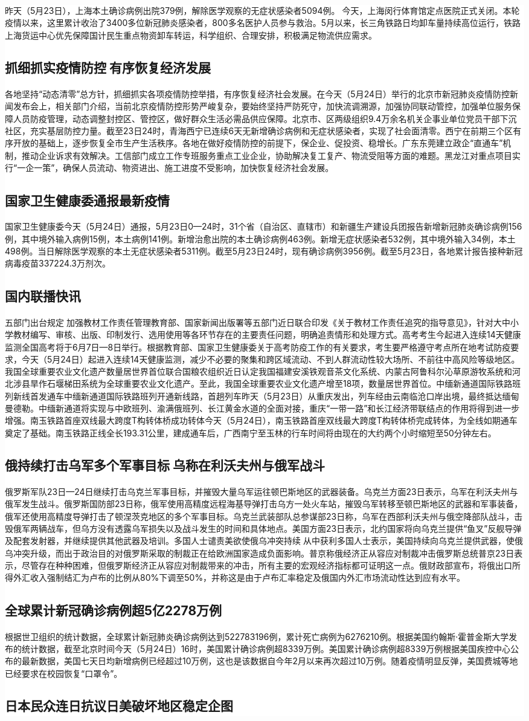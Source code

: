 
昨天（5月23日），上海本土确诊病例出院379例，解除医学观察的无症状感染者5094例。 今天，上海闵行体育馆定点医院正式关闭。本轮疫情以来，这里累计收治了3400多位新冠肺炎感染者，800多名医护人员参与救治。5月以来，长三角铁路日均卸车量持续高位运行，铁路上海货运中心优先保障国计民生重点物资卸车转运，科学组织、合理安排，积极满足物流供应需求。


## 抓细抓实疫情防控 有序恢复经济发展


各地坚持“动态清零”总方针，抓细抓实各项疫情防控举措，有序恢复经济社会发展。在今天（5月24日）举行的北京市新冠肺炎疫情防控新闻发布会上，相关部门介绍，当前北京疫情防控形势严峻复杂，要始终坚持严防死守，加快流调溯源，加强协同联动管控，加强单位服务保障人员防疫管理，动态调整封控区、管控区，做好群众生活必需品供应保障。北京市、区两级组织9.4万余名机关企事业单位党员干部下沉社区，充实基层防控力量。截至23日24时，青海西宁已连续6天无新增确诊病例和无症状感染者，实现了社会面清零。西宁在前期三个区有序开放的基础上，逐步恢复全市生产生活秩序。各地在做好疫情防控的前提下，保企业、促投资、稳增长。广东东莞建立政企“直通车”机制，推动企业诉求有效解决。工信部门成立工作专班服务重点工业企业，协助解决复工复产、物流受阻等方面的难题。黑龙江对重点项目实行“一企一策”，确保人员流动、物资进出、施工进度不受影响，加快恢复经济社会发展。


## 国家卫生健康委通报最新疫情


国家卫生健康委今天（5月24日）通报，5月23日0—24时，31个省（自治区、直辖市）和新疆生产建设兵团报告新增新冠肺炎确诊病例156例，其中境外输入病例15例，本土病例141例。新增治愈出院的本土确诊病例463例。新增无症状感染者532例，其中境外输入34例，本土498例。当日解除医学观察的本土无症状感染者5311例。截至5月23日24时，现有确诊病例3956例。截至5月23日，各地累计报告接种新冠病毒疫苗337224.3万剂次。


## 国内联播快讯


五部门出台规定 加强教材工作责任管理教育部、国家新闻出版署等五部门近日联合印发《关于教材工作责任追究的指导意见》，针对大中小学教材编写、审核、出版、印制发行、选用使用等各环节存在的主要责任问题，明确追责情形和处理方式。高考考生今起进入连续14天健康监测全国高考将于6月7日—8日举行。根据教育部、国家卫生健康委关于高考防疫工作的有关要求，考生要严格遵守考点所在地考试防疫要求，今天（5月24日）起进入连续14天健康监测，减少不必要的聚集和跨区域流动、不到人群流动性较大场所、不前往中高风险等级地区。我国全球重要农业文化遗产数量居世界首位联合国粮农组织近日认定我国福建安溪铁观音茶文化系统、内蒙古阿鲁科尔沁草原游牧系统和河北涉县旱作石堰梯田系统为全球重要农业文化遗产。至此，我国全球重要农业文化遗产增至18项，数量居世界首位。中缅新通道国际铁路班列新线首发通车中缅新通道国际铁路班列开通新线路，首趟列车昨天（5月23日）从重庆发出，列车经由云南临沧口岸出境，最终抵达缅甸曼德勒。中缅新通道将实现与中欧班列、渝满俄班列、长江黄金水道的全面对接，重庆“一带一路”和长江经济带联结点的作用将得到进一步增强。南玉铁路首座双线最大跨度T构转体桥成功转体今天（5月24日），南玉铁路首座双线最大跨度T构转体桥完成转体，为全线如期通车奠定了基础。南玉铁路正线全长193.31公里，建成通车后，广西南宁至玉林的行车时间将由现在的大约两个小时缩短至50分钟左右。


## 俄持续打击乌军多个军事目标 乌称在利沃夫州与俄军战斗


俄罗斯军队23日—24日继续打击乌克兰军事目标，并摧毁大量乌军运往顿巴斯地区的武器装备。乌克兰方面23日表示，乌军在利沃夫州与俄军发生战斗。俄罗斯国防部23日称，俄军使用高精度远程海基导弹打击乌方一处火车站，摧毁乌军转移至顿巴斯地区的武器和军事装备，俄军还使用高精度导弹打击了顿涅茨克地区的多个军事目标。乌克兰武装部队总参谋部23日称，乌军在西部利沃夫州与俄空降部队战斗，击毁俄军两辆战车，但乌方没有透露乌军损失以及战斗发生的时间和具体地点。美国方面23日表示，北约国家将向乌克兰提供“鱼叉”反舰导弹及配套发射器，并继续提供其他武器及培训。多国人士谴责美欲使俄乌冲突持续 从中获利多国人士表示，美国持续向乌克兰提供武器，使俄乌冲突升级，而出于政治目的对俄罗斯采取的制裁正在给欧洲国家造成负面影响。普京称俄经济正从容应对制裁冲击俄罗斯总统普京23日表示，尽管存在种种困难，但俄罗斯经济正从容应对制裁带来的冲击，所有主要的宏观经济指标都可证明这一点。俄财政部宣布，将俄出口所得外汇收入强制结汇为卢布的比例从80%下调至50%，并称这是由于卢布汇率稳定及俄国内外汇市场流动性达到应有水平。


## 全球累计新冠确诊病例超5亿2278万例


根据世卫组织的统计数据，全球累计新冠肺炎确诊病例达到522783196例，累计死亡病例为6276210例。根据美国约翰斯·霍普金斯大学发布的统计数据，截至北京时间今天（5月24日）16时，美国累计确诊病例超8339万例。美国累计确诊病例超8339万例根据美国疾控中心公布的最新数据，美国七天日均新增病例已经超过10万例，这也是该数据自今年2月以来再次超过10万例。随着疫情明显反弹，美国费城等地已经要求在校园恢复“口罩令”。


## 日本民众连日抗议日美破坏地区稳定企图
